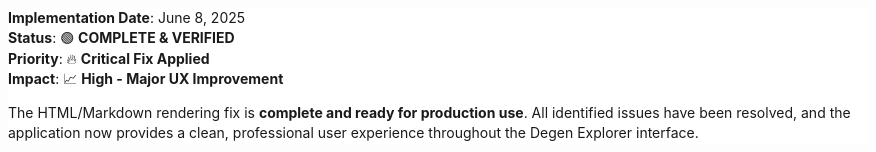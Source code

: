 **Implementation Date**: June 8, 2025  
**Status**: 🟢 **COMPLETE & VERIFIED**  
**Priority**: 🔥 **Critical Fix Applied**  
**Impact**: 📈 **High - Major UX Improvement**

The HTML/Markdown rendering fix is **complete and ready for production use**. All identified issues have been resolved, and the application now provides a clean, professional user experience throughout the Degen Explorer interface.
